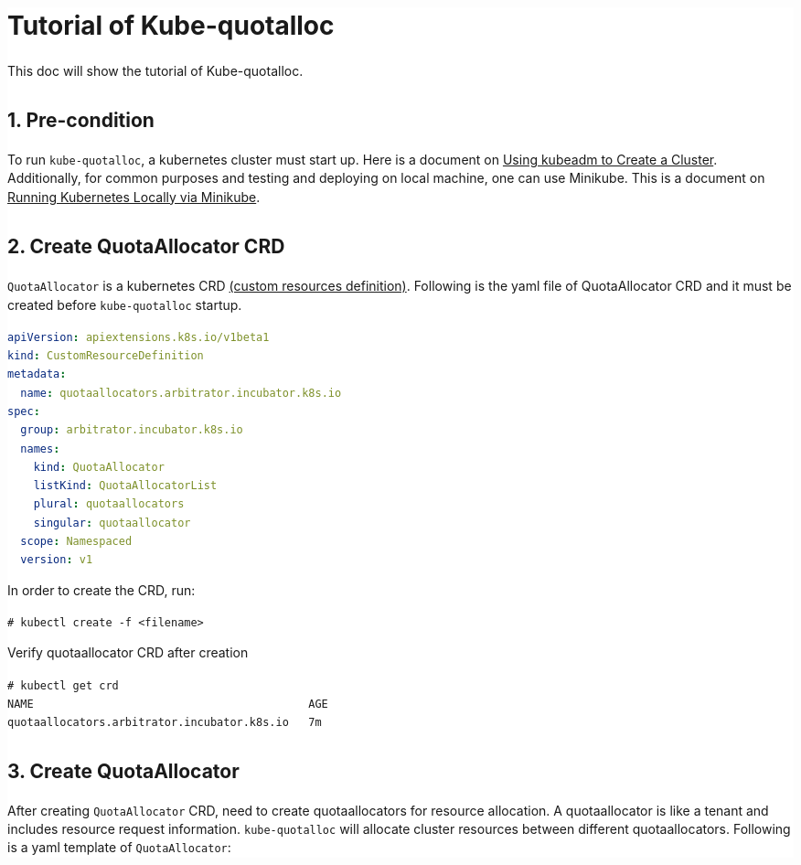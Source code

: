 # Tutorial of Kube-quotalloc

This doc will show the tutorial of Kube-quotalloc.

## 1. Pre-condition
To run `kube-quotalloc`, a kubernetes cluster must start up. Here is a document on [Using kubeadm to Create a Cluster](https://kubernetes.io/docs/setup/independent/create-cluster-kubeadm/). Additionally, for common purposes and testing and deploying on local machine, one can use Minikube. This is a document on [Running Kubernetes Locally via Minikube](https://kubernetes.io/docs/getting-started-guides/minikube/).

## 2. Create QuotaAllocator CRD
`QuotaAllocator` is a kubernetes CRD [(custom resources definition)](https://kubernetes.io/docs/tasks/access-kubernetes-api/extend-api-custom-resource-definitions/). Following is the yaml file of QuotaAllocator CRD and it must be created before `kube-quotalloc` startup.

```yaml
apiVersion: apiextensions.k8s.io/v1beta1
kind: CustomResourceDefinition
metadata:
  name: quotaallocators.arbitrator.incubator.k8s.io
spec:
  group: arbitrator.incubator.k8s.io
  names:
    kind: QuotaAllocator
    listKind: QuotaAllocatorList
    plural: quotaallocators
    singular: quotaallocator
  scope: Namespaced
  version: v1
```

In order to create the CRD, run:

```
# kubectl create -f <filename>
```

Verify quotaallocator CRD after creation

```
# kubectl get crd
NAME                                          AGE
quotaallocators.arbitrator.incubator.k8s.io   7m
```

## 3. Create QuotaAllocator
After creating `QuotaAllocator` CRD, need to create quotaallocators for resource allocation. A quotaallocator is like a tenant and includes resource request information. `kube-quotalloc` will allocate cluster resources between different quotaallocators. Following is a yaml template of `QuotaAllocator`:
